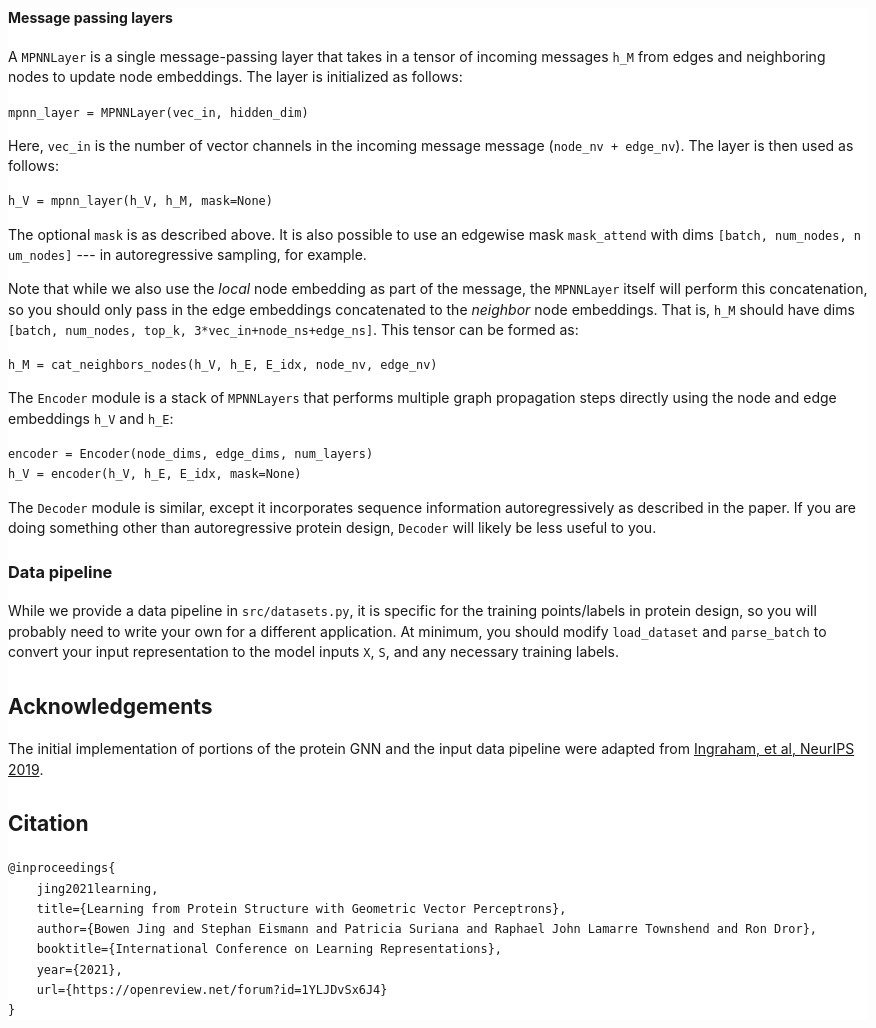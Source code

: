 #### Message passing layers

A `MPNNLayer` is a single message-passing layer that takes in a tensor of incoming messages `h_M` from edges and neighboring nodes to update node embeddings. The layer is initialized as follows:
```
mpnn_layer = MPNNLayer(vec_in, hidden_dim)
```
Here, `vec_in` is the number of vector channels in the incoming message message (`node_nv + edge_nv`). The layer is then used as follows:
```
h_V = mpnn_layer(h_V, h_M, mask=None)
```
The optional `mask` is as described above. It is also possible to use an edgewise mask `mask_attend` with dims `[batch, num_nodes, num_nodes]` --- in autoregressive sampling, for example.

Note that while we also use the _local_ node embedding as part of the message, the `MPNNLayer` itself will perform this concatenation, so you should only pass in the edge embeddings concatenated to the _neighbor_ node embeddings. That is, `h_M` should have dims `[batch, num_nodes, top_k, 3*vec_in+node_ns+edge_ns]`. This tensor can be formed as:
```
h_M = cat_neighbors_nodes(h_V, h_E, E_idx, node_nv, edge_nv)
```
The `Encoder` module is a stack of `MPNNLayers` that performs multiple graph propagation steps directly using the node and edge embeddings `h_V` and `h_E`:
```
encoder = Encoder(node_dims, edge_dims, num_layers)
h_V = encoder(h_V, h_E, E_idx, mask=None)
```
The `Decoder` module is similar, except it incorporates sequence information autoregressively as described in the paper. If you are doing something other than autoregressive protein design, `Decoder` will likely be less useful to you.

### Data pipeline

While we provide a data pipeline in `src/datasets.py`, it is specific for the training points/labels in protein design, so you will probably need to write your own for a different application. At minimum, you should modify `load_dataset` and `parse_batch` to convert your input representation to the model inputs `X`, `S`, and any necessary training labels.

## Acknowledgements
The initial implementation of portions of the protein GNN and the input data pipeline were adapted from [Ingraham, et al, NeurIPS 2019](https://github.com/jingraham/neurips19-graph-protein-design).


## Citation
```
@inproceedings{
    jing2021learning,
    title={Learning from Protein Structure with Geometric Vector Perceptrons},
    author={Bowen Jing and Stephan Eismann and Patricia Suriana and Raphael John Lamarre Townshend and Ron Dror},
    booktitle={International Conference on Learning Representations},
    year={2021},
    url={https://openreview.net/forum?id=1YLJDvSx6J4}
}
```
